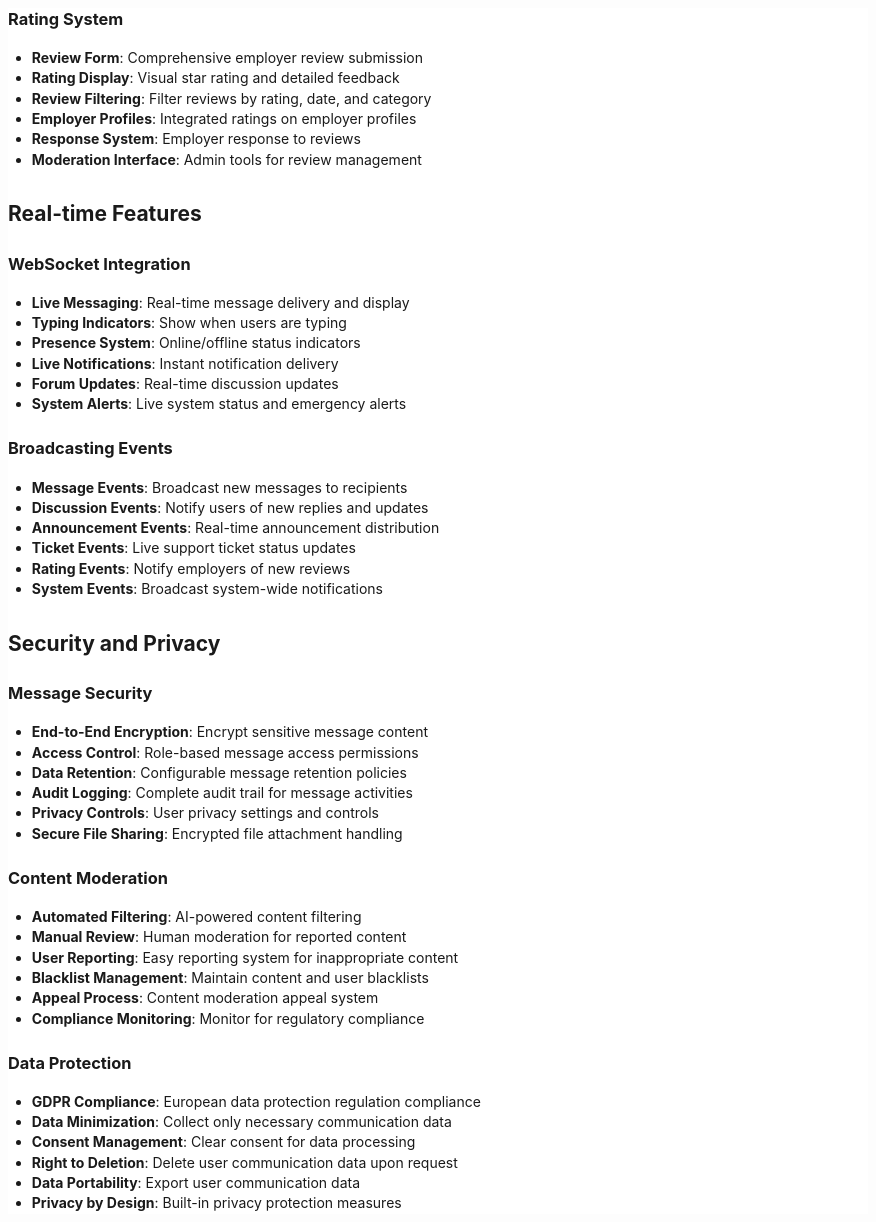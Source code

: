 ### Rating System
- **Review Form**: Comprehensive employer review submission
- **Rating Display**: Visual star rating and detailed feedback
- **Review Filtering**: Filter reviews by rating, date, and category
- **Employer Profiles**: Integrated ratings on employer profiles
- **Response System**: Employer response to reviews
- **Moderation Interface**: Admin tools for review management

## Real-time Features

### WebSocket Integration
- **Live Messaging**: Real-time message delivery and display
- **Typing Indicators**: Show when users are typing
- **Presence System**: Online/offline status indicators
- **Live Notifications**: Instant notification delivery
- **Forum Updates**: Real-time discussion updates
- **System Alerts**: Live system status and emergency alerts

### Broadcasting Events
- **Message Events**: Broadcast new messages to recipients
- **Discussion Events**: Notify users of new replies and updates
- **Announcement Events**: Real-time announcement distribution
- **Ticket Events**: Live support ticket status updates
- **Rating Events**: Notify employers of new reviews
- **System Events**: Broadcast system-wide notifications

## Security and Privacy

### Message Security
- **End-to-End Encryption**: Encrypt sensitive message content
- **Access Control**: Role-based message access permissions
- **Data Retention**: Configurable message retention policies
- **Audit Logging**: Complete audit trail for message activities
- **Privacy Controls**: User privacy settings and controls
- **Secure File Sharing**: Encrypted file attachment handling

### Content Moderation
- **Automated Filtering**: AI-powered content filtering
- **Manual Review**: Human moderation for reported content
- **User Reporting**: Easy reporting system for inappropriate content
- **Blacklist Management**: Maintain content and user blacklists
- **Appeal Process**: Content moderation appeal system
- **Compliance Monitoring**: Monitor for regulatory compliance

### Data Protection
- **GDPR Compliance**: European data protection regulation compliance
- **Data Minimization**: Collect only necessary communication data
- **Consent Management**: Clear consent for data processing
- **Right to Deletion**: Delete user communication data upon request
- **Data Portability**: Export user communication data
- **Privacy by Design**: Built-in privacy protection measures
